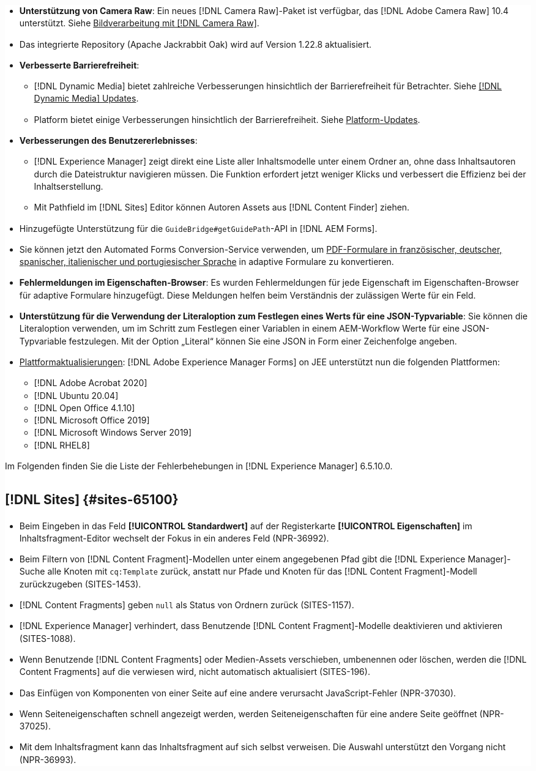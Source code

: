 
* **Unterstützung von Camera Raw**: Ein neues [!DNL Camera Raw]-Paket ist verfügbar, das [!DNL Adobe Camera Raw] 10.4 unterstützt. Siehe [Bildverarbeitung mit  [!DNL Camera Raw]](/help/assets/camera-raw.md).

* Das integrierte Repository (Apache Jackrabbit Oak) wird auf Version 1.22.8 aktualisiert.

* **Verbesserte Barrierefreiheit**:

   * [!DNL Dynamic Media] bietet zahlreiche Verbesserungen hinsichtlich der Barrierefreiheit für Betrachter. Siehe [[!DNL Dynamic Media] Updates](#dynamic-media-65100).

   * Platform bietet einige Verbesserungen hinsichtlich der Barrierefreiheit. Siehe [Platform-Updates](#platform-65100).

* **Verbesserungen des Benutzererlebnisses**:

   * [!DNL Experience Manager] zeigt direkt eine Liste aller Inhaltsmodelle unter einem Ordner an, ohne dass Inhaltsautoren durch die Dateistruktur navigieren müssen. Die Funktion erfordert jetzt weniger Klicks und verbessert die Effizienz bei der Inhaltserstellung.

   * Mit Pathfield im [!DNL Sites] Editor können Autoren Assets aus [!DNL Content Finder] ziehen.

* Hinzugefügte Unterstützung für die `GuideBridge#getGuidePath`-API in [!DNL AEM Forms].

* Sie können jetzt den Automated Forms Conversion-Service verwenden, um [PDF-Formulare in französischer, deutscher, spanischer, italienischer und portugiesischer Sprache](https://experienceleague.adobe.com/docs/aem-forms-automated-conversion-service/using/extending-the-default-meta-model.html?lang=de#language-specific-meta-model) in adaptive Formulare zu konvertieren.

* **Fehlermeldungen im Eigenschaften-Browser**: Es wurden Fehlermeldungen für jede Eigenschaft im Eigenschaften-Browser für adaptive Formulare hinzugefügt. Diese Meldungen helfen beim Verständnis der zulässigen Werte für ein Feld.

* **Unterstützung für die Verwendung der Literaloption zum Festlegen eines Werts für eine JSON-Typvariable**: Sie können die Literaloption verwenden, um im Schritt zum Festlegen einer Variablen in einem AEM-Workflow Werte für eine JSON-Typvariable festzulegen. Mit der Option „Literal“ können Sie eine JSON in Form einer Zeichenfolge angeben.

* [Plattformaktualisierungen](/help/forms/using/aem-forms-jee-supported-platforms.md): [!DNL Adobe Experience Manager Forms] on JEE unterstützt nun die folgenden Plattformen:
   * [!DNL Adobe Acrobat 2020]
   * [!DNL Ubuntu 20.04]
   * [!DNL Open Office 4.1.10]
   * [!DNL Microsoft Office 2019]
   * [!DNL Microsoft Windows Server 2019]
   * [!DNL RHEL8]

Im Folgenden finden Sie die Liste der Fehlerbehebungen in [!DNL Experience Manager] 6.5.10.0.

## [!DNL Sites] {#sites-65100}

* Beim Eingeben in das Feld **[!UICONTROL Standardwert]** auf der Registerkarte **[!UICONTROL Eigenschaften]** im Inhaltsfragment-Editor wechselt der Fokus in ein anderes Feld (NPR-36992).

* Beim Filtern von [!DNL Content Fragment]-Modellen unter einem angegebenen Pfad gibt die [!DNL Experience Manager]-Suche alle Knoten mit `cq:Template` zurück, anstatt nur Pfade und Knoten für das [!DNL Content Fragment]-Modell zurückzugeben (SITES-1453).
* [!DNL Content Fragments] geben `null` als Status von Ordnern zurück (SITES-1157).
* [!DNL Experience Manager] verhindert, dass Benutzende [!DNL Content Fragment]-Modelle deaktivieren und aktivieren (SITES-1088).
* Wenn Benutzende [!DNL Content Fragments] oder Medien-Assets verschieben, umbenennen oder löschen, werden die [!DNL Content Fragments] auf die verwiesen wird, nicht automatisch aktualisiert (SITES-196).
* Das Einfügen von Komponenten von einer Seite auf eine andere verursacht JavaScript-Fehler (NPR-37030).
* Wenn Seiteneigenschaften schnell angezeigt werden, werden Seiteneigenschaften für eine andere Seite geöffnet (NPR-37025).
* Mit dem Inhaltsfragment kann das Inhaltsfragment auf sich selbst verweisen. Die Auswahl unterstützt den Vorgang nicht (NPR-36993).